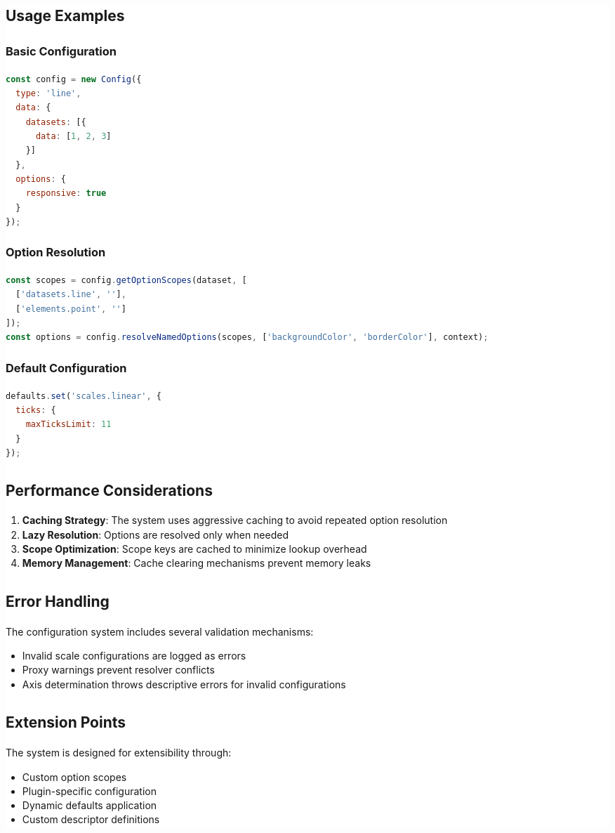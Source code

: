 ## Usage Examples

### Basic Configuration
```javascript
const config = new Config({
  type: 'line',
  data: {
    datasets: [{
      data: [1, 2, 3]
    }]
  },
  options: {
    responsive: true
  }
});
```

### Option Resolution
```javascript
const scopes = config.getOptionScopes(dataset, [
  ['datasets.line', ''],
  ['elements.point', '']
]);
const options = config.resolveNamedOptions(scopes, ['backgroundColor', 'borderColor'], context);
```

### Default Configuration
```javascript
defaults.set('scales.linear', {
  ticks: {
    maxTicksLimit: 11
  }
});
```

## Performance Considerations

1. **Caching Strategy**: The system uses aggressive caching to avoid repeated option resolution
2. **Lazy Resolution**: Options are resolved only when needed
3. **Scope Optimization**: Scope keys are cached to minimize lookup overhead
4. **Memory Management**: Cache clearing mechanisms prevent memory leaks

## Error Handling

The configuration system includes several validation mechanisms:
- Invalid scale configurations are logged as errors
- Proxy warnings prevent resolver conflicts
- Axis determination throws descriptive errors for invalid configurations

## Extension Points

The system is designed for extensibility through:
- Custom option scopes
- Plugin-specific configuration
- Dynamic defaults application
- Custom descriptor definitions